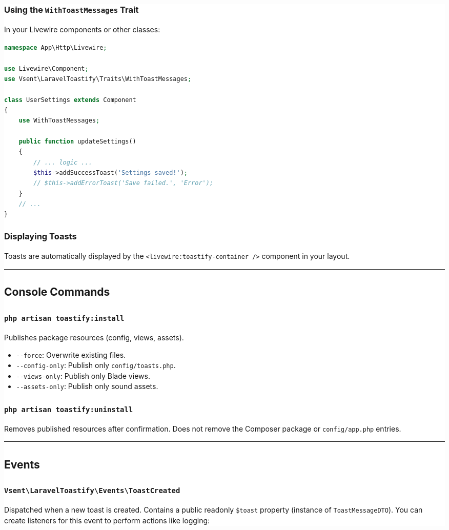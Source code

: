 ### Using the `WithToastMessages` Trait

In your Livewire components or other classes:

```php
namespace App\Http\Livewire;

use Livewire\Component;
use Vsent\LaravelToastify\Traits\WithToastMessages;

class UserSettings extends Component
{
    use WithToastMessages;

    public function updateSettings()
    {
        // ... logic ...
        $this->addSuccessToast('Settings saved!');
        // $this->addErrorToast('Save failed.', 'Error');
    }
    // ...
}
```

### Displaying Toasts
Toasts are automatically displayed by the `<livewire:toastify-container />` component in your layout.

---
## Console Commands

### `php artisan toastify:install`
Publishes package resources (config, views, assets).
*   `--force`: Overwrite existing files.
*   `--config-only`: Publish only `config/toasts.php`.
*   `--views-only`: Publish only Blade views.
*   `--assets-only`: Publish only sound assets.

### `php artisan toastify:uninstall`
Removes published resources after confirmation. Does not remove the Composer package or `config/app.php` entries.

---
## Events

### `Vsent\LaravelToastify\Events\ToastCreated`
Dispatched when a new toast is created. Contains a public readonly `$toast` property (instance of `ToastMessageDTO`).
You can create listeners for this event to perform actions like logging:
